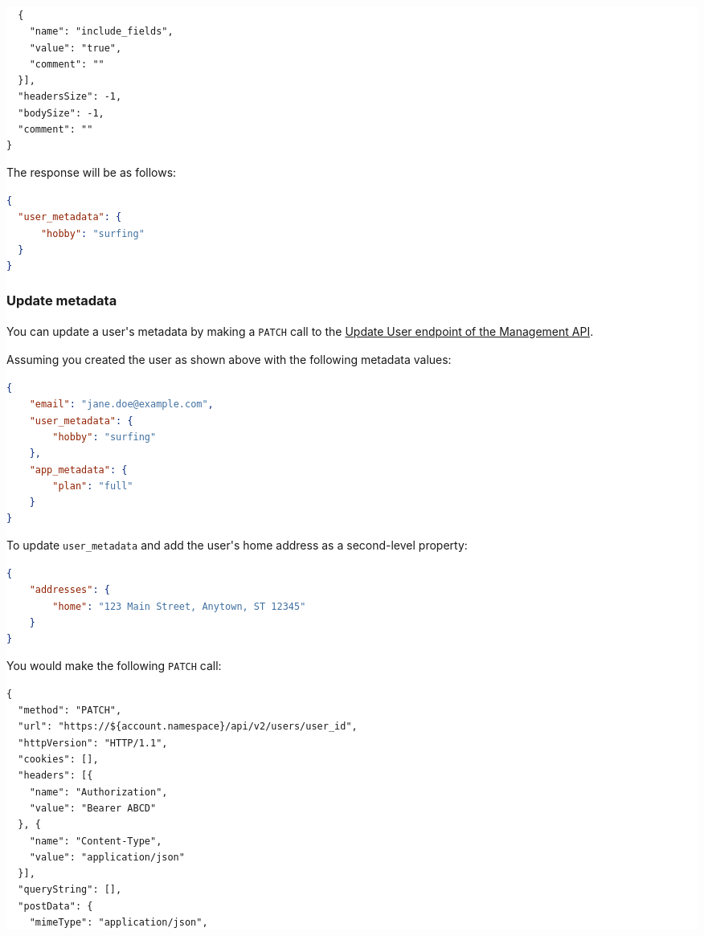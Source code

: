 ```har
  {
    "name": "include_fields",
    "value": "true",
    "comment": ""
  }],
  "headersSize": -1,
  "bodySize": -1,
  "comment": ""
}
```

The response will be as follows:

```json
{
  "user_metadata": {
      "hobby": "surfing"
  }
}
```

### Update metadata

You can update a user's metadata by making a `PATCH` call to the [Update User endpoint of the Management API](/api/management/v2#!/Users/patch_users_by_id).

Assuming you created the user as shown above with the following metadata values:

```json
{
    "email": "jane.doe@example.com",
    "user_metadata": {
        "hobby": "surfing"
    },
    "app_metadata": {
        "plan": "full"
    }
}
```

To update `user_metadata` and add the user's home address as a second-level property:

```json
{
    "addresses": {
        "home": "123 Main Street, Anytown, ST 12345"
    }
}
```

You would make the following `PATCH` call:

```har
{
  "method": "PATCH",
  "url": "https://${account.namespace}/api/v2/users/user_id",
  "httpVersion": "HTTP/1.1",
  "cookies": [],
  "headers": [{
    "name": "Authorization",
    "value": "Bearer ABCD"
  }, {
    "name": "Content-Type",
    "value": "application/json"
  }],
  "queryString": [],
  "postData": {
    "mimeType": "application/json",
```